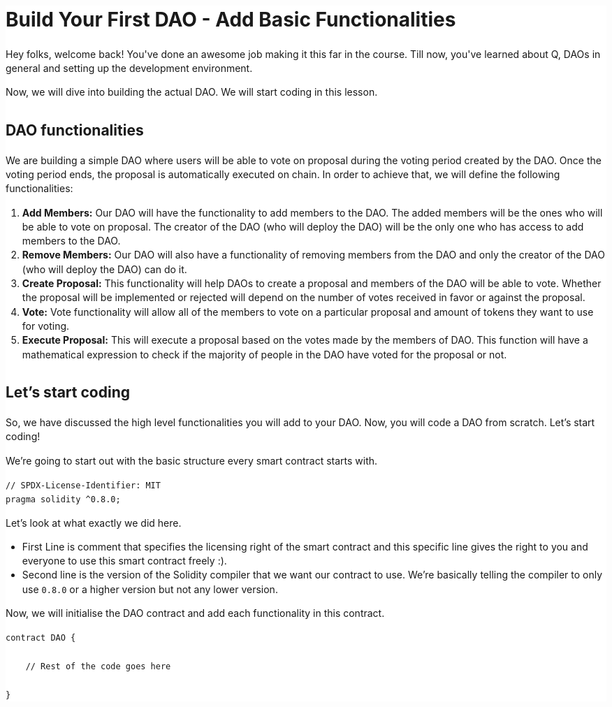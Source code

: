 # Build Your First DAO - Add Basic Functionalities

Hey folks, welcome back! You've done an awesome job making it this far in the course. Till now, you've learned about Q, DAOs in general and setting up the development environment.

 Now, we will dive into building the actual DAO. We will start coding in this lesson.

## DAO functionalities

We are building a simple DAO where users will be able to vote on proposal during the voting period created by the DAO. Once the voting period ends, the proposal is automatically executed on chain. In order to achieve that, we will define the following functionalities: 

1. **Add Members:** Our DAO will have the functionality to add members to the DAO. The added members will be the ones who will be able to vote on proposal. The creator of the DAO (who will deploy the DAO) will be the only one who has access to add members to the DAO.
2. **Remove Members:** Our DAO will also have a functionality of removing members from the DAO and only the creator of the DAO (who will deploy the DAO) can do it.
3. **Create Proposal:** This functionality will help DAOs to create a proposal and members of the DAO will be able to vote. Whether the proposal will be implemented or rejected will depend on the number of votes received in favor or against the proposal. 
4. **Vote:** Vote functionality will allow all of the members to vote on a particular proposal and amount of tokens they want to use for voting.
5. **Execute Proposal:** This will execute a proposal based on the votes made by the members of DAO. This function will have a mathematical expression to check if the majority of people in the DAO have voted for the proposal or not.

## Let’s start coding

So, we have discussed the high level functionalities you will add to your DAO. Now, you will code a DAO from scratch. Let’s start coding!

We’re going to start out with the basic structure every smart contract starts with.

```
// SPDX-License-Identifier: MIT
pragma solidity ^0.8.0;
```

Let’s look at what exactly we did here.

- First Line is comment that specifies the licensing right of the smart contract and this specific line gives the right to you and everyone to use this smart contract freely :).
- Second line is the version of the Solidity compiler that we want our contract to use. We’re basically telling the compiler to only use `0.8.0` or a higher version but not any lower version.

Now, we will initialise the DAO contract and add each functionality in this contract.

```
contract DAO {

	// Rest of the code goes here

}
```
